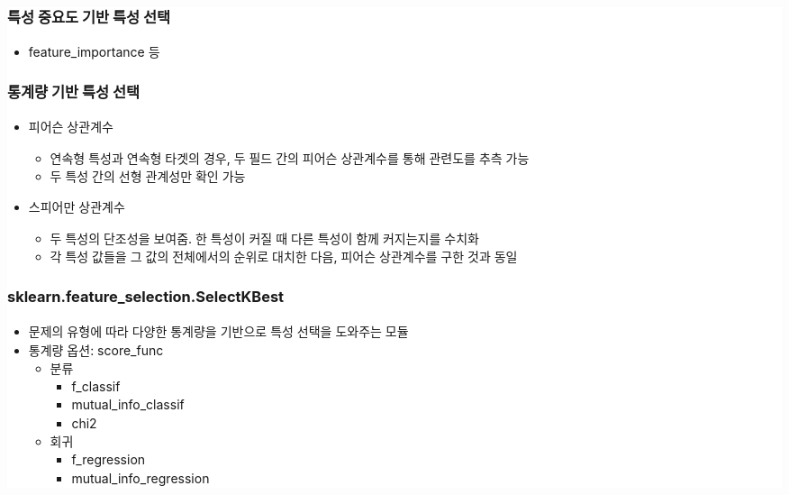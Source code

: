 
### 특성 중요도 기반 특성 선택
- feature_importance 등

### 통계량 기반 특성 선택
- 피어슨 상관계수
  - 연속형 특성과 연속형 타겟의 경우, 두 필드 간의 피어슨 상관계수를 통해 관련도를 추측 가능
  - 두 특성 간의 선형 관계성만 확인 가능

- 스피어만 상관계수
  - 두 특성의 단조성을 보여줌. 한 특성이 커질 때 다른 특성이 함께 커지는지를 수치화
  - 각 특성 값들을 그 값의 전체에서의 순위로 대치한 다음, 피어슨 상관계수를 구한 것과 동일

### sklearn.feature_selection.SelectKBest
- 문제의 유형에 따라 다양한 통계량을 기반으로 특성 선택을 도와주는 모듈
- 통계량 옵션: score_func
  - 분류
    - f_classif
    - mutual_info_classif
    - chi2
  - 회귀
    - f_regression
    - mutual_info_regression